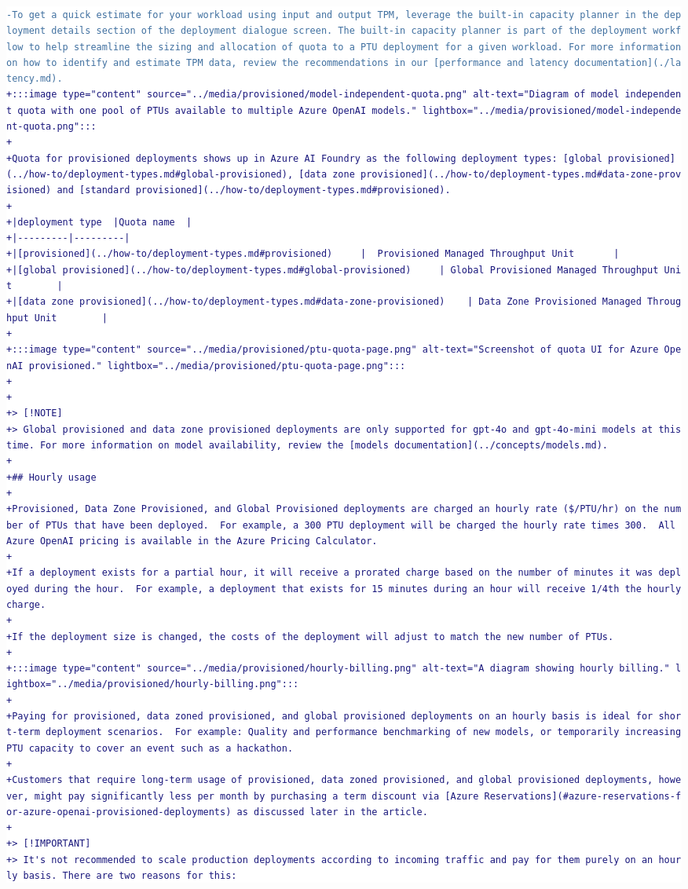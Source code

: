 ````diff
-To get a quick estimate for your workload using input and output TPM, leverage the built-in capacity planner in the deployment details section of the deployment dialogue screen. The built-in capacity planner is part of the deployment workflow to help streamline the sizing and allocation of quota to a PTU deployment for a given workload. For more information on how to identify and estimate TPM data, review the recommendations in our [performance and latency documentation](./latency.md). 
+:::image type="content" source="../media/provisioned/model-independent-quota.png" alt-text="Diagram of model independent quota with one pool of PTUs available to multiple Azure OpenAI models." lightbox="../media/provisioned/model-independent-quota.png":::
+
+Quota for provisioned deployments shows up in Azure AI Foundry as the following deployment types: [global provisioned](../how-to/deployment-types.md#global-provisioned), [data zone provisioned](../how-to/deployment-types.md#data-zone-provisioned) and [standard provisioned](../how-to/deployment-types.md#provisioned).
+
+|deployment type  |Quota name  |
+|---------|---------|
+|[provisioned](../how-to/deployment-types.md#provisioned)     |  Provisioned Managed Throughput Unit       |
+|[global provisioned](../how-to/deployment-types.md#global-provisioned)     | Global Provisioned Managed Throughput Unit        |
+|[data zone provisioned](../how-to/deployment-types.md#data-zone-provisioned)    | Data Zone Provisioned Managed Throughput Unit        |
+
+:::image type="content" source="../media/provisioned/ptu-quota-page.png" alt-text="Screenshot of quota UI for Azure OpenAI provisioned." lightbox="../media/provisioned/ptu-quota-page.png":::
+
+
+> [!NOTE]
+> Global provisioned and data zone provisioned deployments are only supported for gpt-4o and gpt-4o-mini models at this time. For more information on model availability, review the [models documentation](../concepts/models.md).
+
+## Hourly usage
+
+Provisioned, Data Zone Provisioned, and Global Provisioned deployments are charged an hourly rate ($/PTU/hr) on the number of PTUs that have been deployed.  For example, a 300 PTU deployment will be charged the hourly rate times 300.  All Azure OpenAI pricing is available in the Azure Pricing Calculator. 
+
+If a deployment exists for a partial hour, it will receive a prorated charge based on the number of minutes it was deployed during the hour.  For example, a deployment that exists for 15 minutes during an hour will receive 1/4th the hourly charge.  
+
+If the deployment size is changed, the costs of the deployment will adjust to match the new number of PTUs.  
+
+:::image type="content" source="../media/provisioned/hourly-billing.png" alt-text="A diagram showing hourly billing." lightbox="../media/provisioned/hourly-billing.png":::
+
+Paying for provisioned, data zoned provisioned, and global provisioned deployments on an hourly basis is ideal for short-term deployment scenarios.  For example: Quality and performance benchmarking of new models, or temporarily increasing PTU capacity to cover an event such as a hackathon.  
+
+Customers that require long-term usage of provisioned, data zoned provisioned, and global provisioned deployments, however, might pay significantly less per month by purchasing a term discount via [Azure Reservations](#azure-reservations-for-azure-openai-provisioned-deployments) as discussed later in the article. 
+
+> [!IMPORTANT]
+> It's not recommended to scale production deployments according to incoming traffic and pay for them purely on an hourly basis. There are two reasons for this:
````